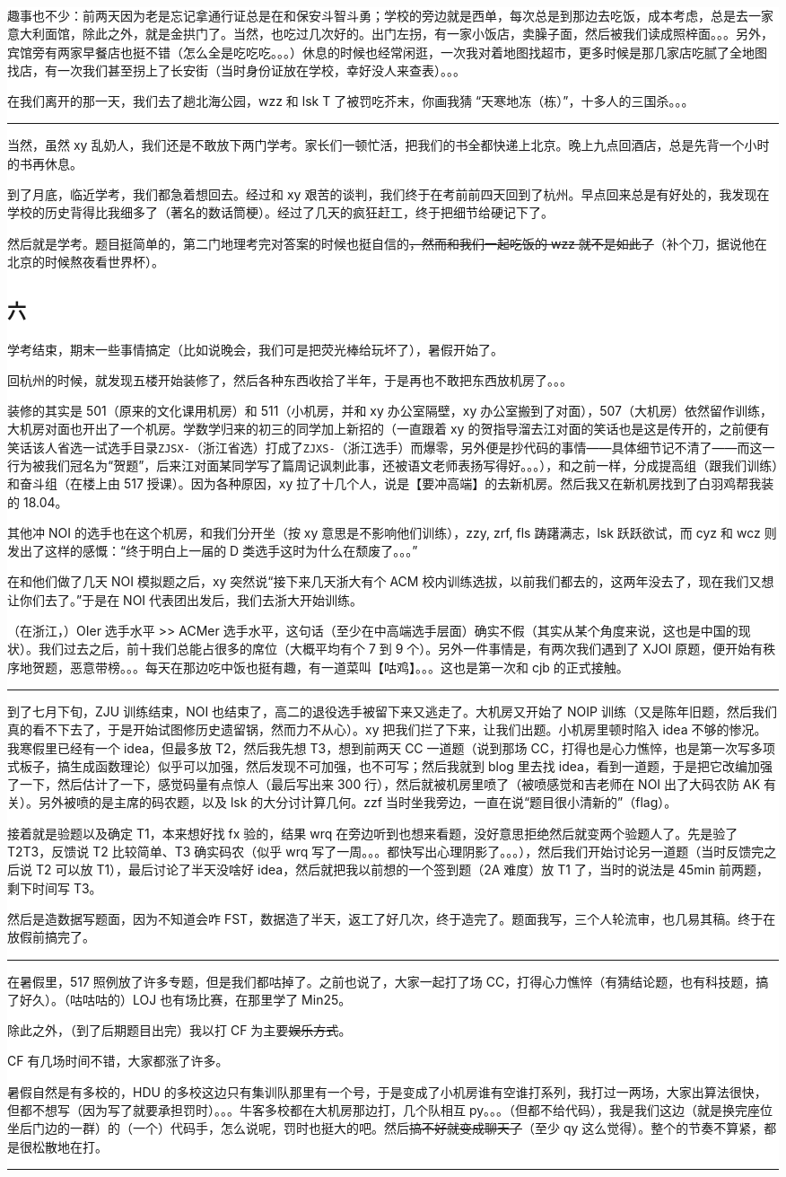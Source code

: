 趣事也不少：前两天因为老是忘记拿通行证总是在和保安斗智斗勇；学校的旁边就是西单，每次总是到那边去吃饭，成本考虑，总是去一家意大利面馆，除此之外，就是金拱门了。当然，也吃过几次好的。出门左拐，有一家小饭店，卖臊子面，然后被我们读成照梓面。。。另外，宾馆旁有两家早餐店也挺不错（怎么全是吃吃吃。。。）休息的时候也经常闲逛，一次我对着地图找超市，更多时候是那几家店吃腻了全地图找店，有一次我们甚至拐上了长安街（当时身份证放在学校，幸好没人来查表）。。。

在我们离开的那一天，我们去了趟北海公园，wzz 和 lsk T 了被罚吃芥末，你画我猜 “天寒地冻（栋）”，十多人的三国杀。。。

---

当然，虽然 xy 乱奶人，我们还是不敢放下两门学考。家长们一顿忙活，把我们的书全都快递上北京。晚上九点回酒店，总是先背一个小时的书再休息。

到了月底，临近学考，我们都急着想回去。经过和 xy 艰苦的谈判，我们终于在考前前四天回到了杭州。早点回来总是有好处的，我发现在学校的历史背得比我细多了（著名的数话筒梗）。经过了几天的疯狂赶工，终于把细节给硬记下了。

然后就是学考。题目挺简单的，第二门地理考完对答案的时候也挺自信的~~，然而和我们一起吃饭的 wzz 就不是如此了~~（补个刀，据说他在北京的时候熬夜看世界杯）。

## 六

学考结束，期末一些事情搞定（比如说晚会，我们可是把荧光棒给玩坏了），暑假开始了。

回杭州的时候，就发现五楼开始装修了，然后各种东西收拾了半年，于是再也不敢把东西放机房了。。。

装修的其实是 501（原来的文化课用机房）和 511（小机房，并和 xy 办公室隔壁，xy 办公室搬到了对面），507（大机房）依然留作训练，大机房对面也开出了一个机房。学数学归来的初三的同学加上新招的（一直跟着 xy 的贺指导溜去江对面的笑话也是这是传开的，之前便有笑话该人省选一试选手目录`ZJSX-`（浙江省选）打成了`ZJXS-`（浙江选手）而爆零，另外便是抄代码的事情——具体细节记不清了——而这一行为被我们冠名为“贺题”，后来江对面某同学写了篇周记讽刺此事，还被语文老师表扬写得好。。。），和之前一样，分成提高组（跟我们训练）和奋斗组（在楼上由 517 授课）。因为各种原因，xy 拉了十几个人，说是【要冲高端】的去新机房。然后我又在新机房找到了白羽鸡帮我装的 18.04。

其他冲 NOI 的选手也在这个机房，和我们分开坐（按 xy 意思是不影响他们训练），zzy, zrf, fls 踌躇满志，lsk 跃跃欲试，而 cyz 和 wcz 则发出了这样的感慨：“终于明白上一届的 D 类选手这时为什么在颓废了。。。”

在和他们做了几天 NOI 模拟题之后，xy 突然说“接下来几天浙大有个 ACM 校内训练选拔，以前我们都去的，这两年没去了，现在我们又想让你们去了。”于是在 NOI 代表团出发后，我们去浙大开始训练。

（在浙江，）OIer 选手水平 >> ACMer 选手水平，这句话（至少在中高端选手层面）确实不假（其实从某个角度来说，这也是中国的现状）。我们过去之后，前十我们总能占很多的席位（大概平均有个 7 到 9 个）。另外一件事情是，有两次我们遇到了 XJOI 原题，便开始有秩序地贺题，恶意带榜。。。每天在那边吃中饭也挺有趣，有一道菜叫【咕鸡】。。。这也是第一次和 cjb 的正式接触。

---

到了七月下旬，ZJU 训练结束，NOI 也结束了，高二的退役选手被留下来又逃走了。大机房又开始了 NOIP 训练（又是陈年旧题，然后我们真的看不下去了，于是开始试图修历史遗留锅，然而力不从心）。xy 把我们拦了下来，让我们出题。小机房里顿时陷入 idea 不够的惨况。我寒假里已经有一个 idea，但最多放 T2，然后我先想 T3，想到前两天 CC 一道题（说到那场 CC，打得也是心力憔悴，也是第一次写多项式板子，搞生成函数理论）似乎可以加强，然后发现不可加强，也不可写；然后我就到 blog 里去找 idea，看到一道题，于是把它改编加强了一下，然后估计了一下，感觉码量有点惊人（最后写出来 300 行），然后就被机房里喷了（被喷感觉和吉老师在 NOI 出了大码农防 AK 有关）。另外被喷的是主席的码农题，以及 lsk 的大分讨计算几何。zzf 当时坐我旁边，一直在说“题目很小清新的”（flag）。

接着就是验题以及确定 T1，本来想好找 fx 验的，结果 wrq 在旁边听到也想来看题，没好意思拒绝然后就变两个验题人了。先是验了 T2T3，反馈说 T2 比较简单、T3 确实码农（似乎 wrq 写了一周。。。都快写出心理阴影了。。。），然后我们开始讨论另一道题（当时反馈完之后说 T2 可以放 T1），最后讨论了半天没啥好 idea，然后就把我以前想的一个签到题（2A 难度）放 T1 了，当时的说法是 45min 前两题，剩下时间写 T3。

然后是造数据写题面，因为不知道会咋 FST，数据造了半天，返工了好几次，终于造完了。题面我写，三个人轮流审，也几易其稿。终于在放假前搞完了。

---

在暑假里，517 照例放了许多专题，但是我们都咕掉了。之前也说了，大家一起打了场 CC，打得心力憔悴（有猜结论题，也有科技题，搞了好久）。（咕咕咕的）LOJ 也有场比赛，在那里学了 Min25。

除此之外，（到了后期题目出完）我以打 CF 为主要~~娱乐方式~~。

CF 有几场时间不错，大家都涨了许多。

暑假自然是有多校的，HDU 的多校这边只有集训队那里有一个号，于是变成了小机房谁有空谁打系列，我打过一两场，大家出算法很快，但都不想写（因为写了就要承担罚时）。。。牛客多校都在大机房那边打，几个队相互 py。。。（但都不给代码），我是我们这边（就是换完座位坐后门边的一群）的（一个）代码手，怎么说呢，罚时也挺大的吧。然后~~搞不好就变成聊天了~~（至少 qy 这么觉得）。整个的节奏不算紧，都是很松散地在打。

---